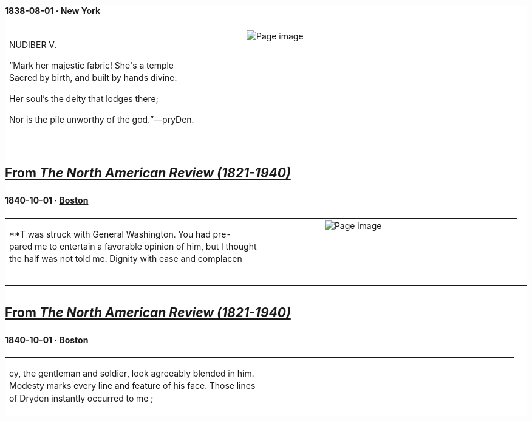 #### 1838-08-01 &middot; [New York](http://dbpedia.org/resource/New_York_City)

<table style="width: 100%;"><tr><td style="width: 50%">

  
  
NUDIBER V.  
  
“Mark her majestic fabric! She&#x27;s a temple  
Sacred by birth, and built by hands divine:  
  
Her soul’s the deity that lodges there;  
  
Nor is the pile unworthy of the god.”—pryDen.
</td><td style="width: 50%; max-height: 75%; margin: auto; display: block;">
<img alt="Page image" src="https://iiif.archive.org/image/iiif/2/sim_ladies-companion-and-literary-expositor_1838-08_9%2Fsim_ladies-companion-and-literary-expositor_1838-08_9_jp2.zip%2Fsim_ladies-companion-and-literary-expositor_1838-08_9_jp2%2Fsim_ladies-companion-and-literary-expositor_1838-08_9_0039.jp2/pct:59.15625,19.240864122753887,28.4375,5.168584696143752/600,/0/default.jpg"/>
</td>
</tr></table>

---

## [From _The North American Review (1821-1940)_](https://archive.org/details/sim_north-american-review_1840-10_51_109/page/n87/mode/1up?view=theater)

#### 1840-10-01 &middot; [Boston](http://dbpedia.org/resource/Boston)

<table style="width: 100%;"><tr><td style="width: 50%">

  
  
**T was struck with General Washington. You had pre-  
pared me to entertain a favorable opinion of him, but I thought  
the half was not told me. Dignity with ease and complacen
</td><td style="width: 50%; max-height: 75%; margin: auto; display: block;">
<img alt="Page image" src="https://iiif.archive.org/image/iiif/2/sim_north-american-review_1840-10_51_109%2Fsim_north-american-review_1840-10_51_109_jp2.zip%2Fsim_north-american-review_1840-10_51_109_jp2%2Fsim_north-american-review_1840-10_51_109_0087.jp2/pct:16.108247422680414,78.70583717357911,66.81701030927834,4.493087557603687/600,/0/default.jpg"/>
</td>
</tr></table>

---

## [From _The North American Review (1821-1940)_](https://archive.org/details/sim_north-american-review_1840-10_51_109/page/n88/mode/1up?view=theater)

#### 1840-10-01 &middot; [Boston](http://dbpedia.org/resource/Boston)

<table style="width: 100%;"><tr><td style="width: 50%">

  
cy, the gentleman and soldier, look agreeably blended in him.  
Modesty marks every line and feature of his face. Those lines  
of Dryden instantly occurred to me ;  
  